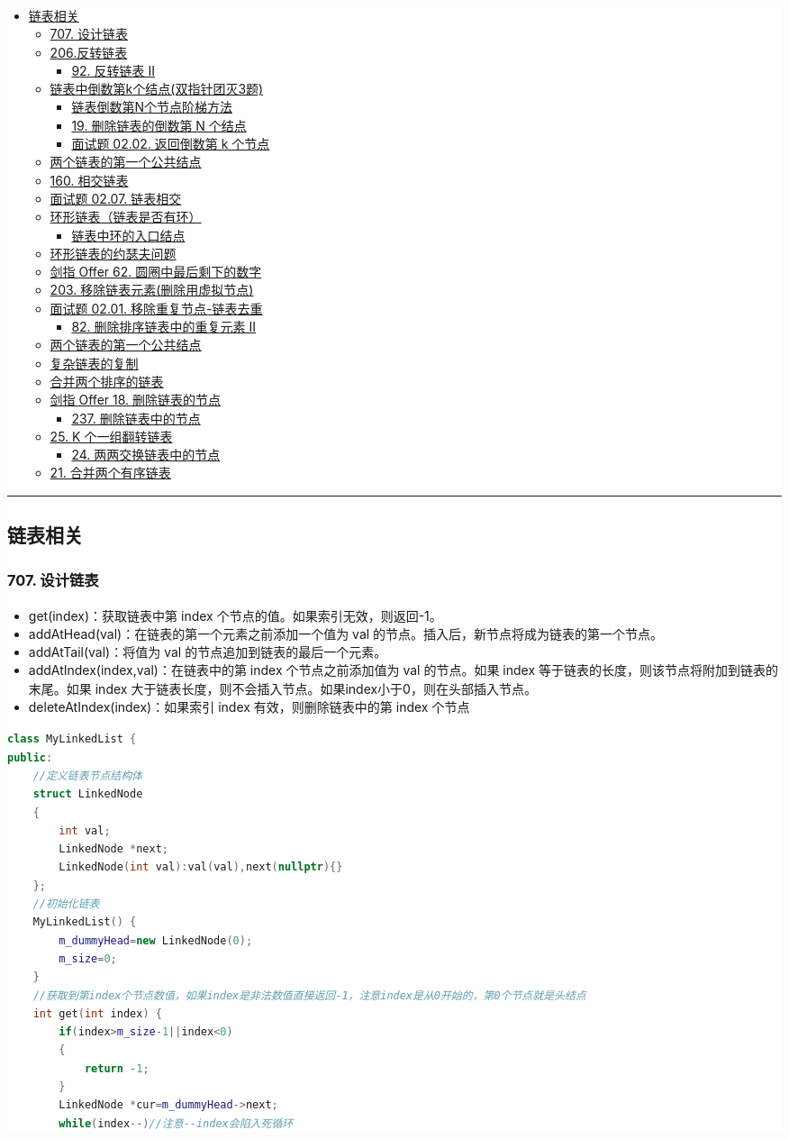
- [链表相关](#链表相关)
  - [707. 设计链表](#707-设计链表)
  - [206.反转链表](#206反转链表)
    - [92. 反转链表 II](#92-反转链表-ii)
  - [链表中倒数第k个结点(双指针团灭3题)](#链表中倒数第k个结点双指针团灭3题)
    - [链表倒数第N个节点阶梯方法](#链表倒数第n个节点阶梯方法)
    - [19. 删除链表的倒数第 N 个结点](#19-删除链表的倒数第-n-个结点)
    - [面试题 02.02. 返回倒数第 k 个节点](#面试题-0202-返回倒数第-k-个节点)
  - [两个链表的第一个公共结点](#两个链表的第一个公共结点)
  - [160. 相交链表](#160-相交链表)
  - [面试题 02.07. 链表相交](#面试题-0207-链表相交)
  - [环形链表（链表是否有环）](#环形链表链表是否有环)
    - [链表中环的入口结点](#链表中环的入口结点)
  - [环形链表的约瑟夫问题](#环形链表的约瑟夫问题)
  - [剑指 Offer 62. 圆圈中最后剩下的数字](#剑指-offer-62-圆圈中最后剩下的数字)
  - [203. 移除链表元素(删除用虚拟节点)](#203-移除链表元素删除用虚拟节点)
  - [面试题 02.01. 移除重复节点-链表去重](#面试题-0201-移除重复节点-链表去重)
    - [82. 删除排序链表中的重复元素 II](#82-删除排序链表中的重复元素-ii)
  - [两个链表的第一个公共结点](#两个链表的第一个公共结点-1)
  - [复杂链表的复制](#复杂链表的复制)
  - [合并两个排序的链表](#合并两个排序的链表)
  - [剑指 Offer 18. 删除链表的节点](#剑指-offer-18-删除链表的节点)
    - [237. 删除链表中的节点](#237-删除链表中的节点)
  - [25. K 个一组翻转链表](#25-k-个一组翻转链表)
    - [24. 两两交换链表中的节点](#24-两两交换链表中的节点)
  - [21. 合并两个有序链表](#21-合并两个有序链表)

--------

## 链表相关

### 707. 设计链表

- get(index)：获取链表中第 index 个节点的值。如果索引无效，则返回-1。
- addAtHead(val)：在链表的第一个元素之前添加一个值为 val 的节点。插入后，新节点将成为链表的第一个节点。
- addAtTail(val)：将值为 val 的节点追加到链表的最后一个元素。
- addAtIndex(index,val)：在链表中的第 index 个节点之前添加值为 val  的节点。如果 index 等于链表的长度，则该节点将附加到链表的末尾。如果 index 大于链表长度，则不会插入节点。如果index小于0，则在头部插入节点。
- deleteAtIndex(index)：如果索引 index 有效，则删除链表中的第 index 个节点

```cpp
class MyLinkedList {
public:
    //定义链表节点结构体
    struct LinkedNode
    {
        int val;
        LinkedNode *next;
        LinkedNode(int val):val(val),next(nullptr){}
    };
    //初始化链表
    MyLinkedList() {
        m_dummyHead=new LinkedNode(0);
        m_size=0;
    }
    //获取到第index个节点数值，如果index是非法数值直接返回-1，注意index是从0开始的，第0个节点就是头结点
    int get(int index) {
        if(index>m_size-1||index<0)
        {
            return -1;
        }
        LinkedNode *cur=m_dummyHead->next;
        while(index--)//注意--index会陷入死循环
```